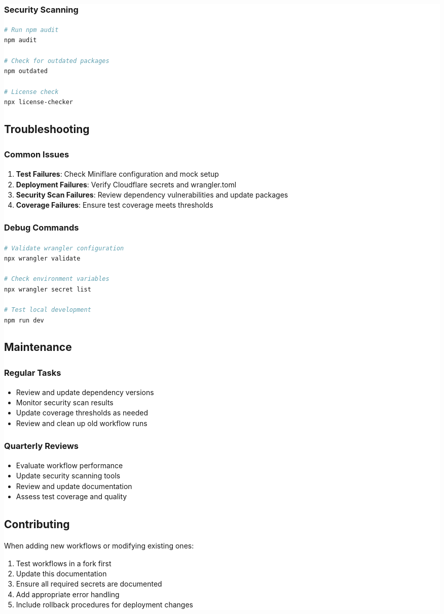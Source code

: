 ### Security Scanning
```bash
# Run npm audit
npm audit

# Check for outdated packages
npm outdated

# License check
npx license-checker
```

## Troubleshooting

### Common Issues

1. **Test Failures**: Check Miniflare configuration and mock setup
2. **Deployment Failures**: Verify Cloudflare secrets and wrangler.toml
3. **Security Scan Failures**: Review dependency vulnerabilities and update packages
4. **Coverage Failures**: Ensure test coverage meets thresholds

### Debug Commands
```bash
# Validate wrangler configuration
npx wrangler validate

# Check environment variables
npx wrangler secret list

# Test local development
npm run dev
```

## Maintenance

### Regular Tasks
- Review and update dependency versions
- Monitor security scan results
- Update coverage thresholds as needed
- Review and clean up old workflow runs

### Quarterly Reviews
- Evaluate workflow performance
- Update security scanning tools
- Review and update documentation
- Assess test coverage and quality

## Contributing

When adding new workflows or modifying existing ones:

1. Test workflows in a fork first
2. Update this documentation
3. Ensure all required secrets are documented
4. Add appropriate error handling
5. Include rollback procedures for deployment changes